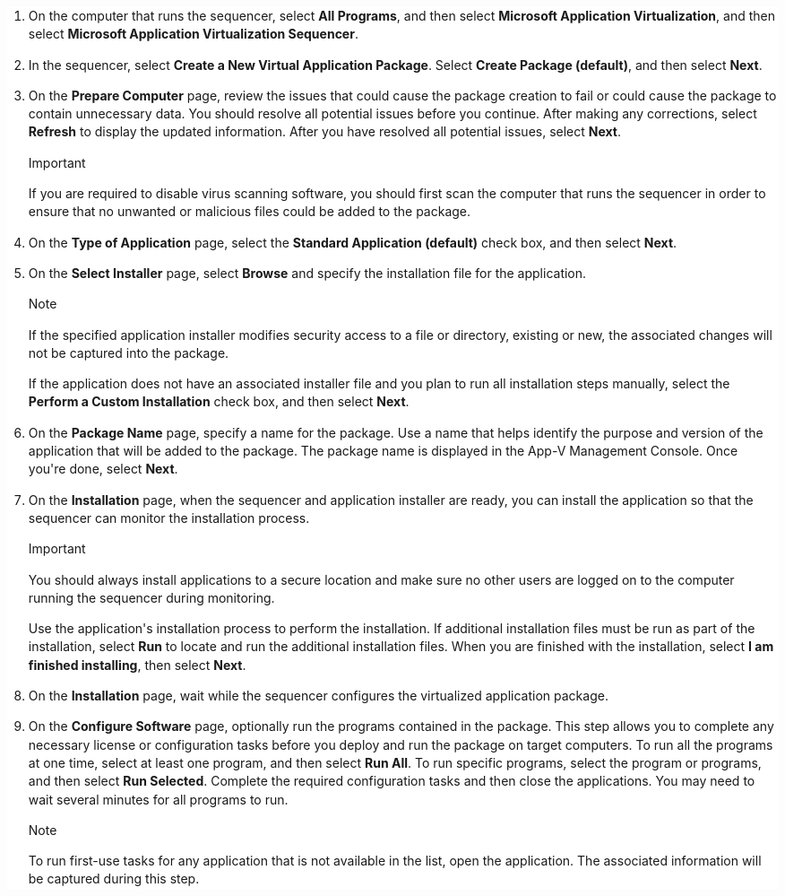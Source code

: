 1. On the computer that runs the sequencer, select **All Programs**, and then select **Microsoft Application Virtualization**, and then select **Microsoft Application Virtualization Sequencer**.

2. In the sequencer, select **Create a New Virtual Application Package**. Select **Create Package (default)**, and then select **Next**.

3. On the **Prepare Computer** page, review the issues that could cause the package creation to fail or could cause the package to contain unnecessary data. You should resolve all potential issues before you continue. After making any corrections, select **Refresh** to display the updated information. After you have resolved all potential issues, select **Next**.

    >[!IMPORTANT]
    >If you are required to disable virus scanning software, you should first scan the computer that runs the sequencer in order to ensure that no unwanted or malicious files could be added to the package.

4. On the **Type of Application** page, select the **Standard Application (default)** check box, and then select **Next**.

5. On the **Select Installer** page, select **Browse** and specify the installation file for the application.

    >[!NOTE]
    >If the specified application installer modifies security access to a file or directory, existing or new, the associated changes will not be captured into the package.

    If the application does not have an associated installer file and you plan to run all installation steps manually, select the **Perform a Custom Installation** check box, and then select **Next**.

6. On the **Package Name** page, specify a name for the package. Use a name that helps identify the purpose and version of the application that will be added to the package. The package name is displayed in the App-V Management Console. Once you're done, select **Next**.

7. On the **Installation** page, when the sequencer and application installer are ready, you can install the application so that the sequencer can monitor the installation process.

    >[!IMPORTANT]
    >You should always install applications to a secure location and make sure no other users are logged on to the computer running the sequencer during monitoring.

    Use the application's installation process to perform the installation. If additional installation files must be run as part of the installation, select **Run** to locate and run the additional installation files. When you are finished with the installation, select **I am finished installing**, then select **Next**.

8. On the **Installation** page, wait while the sequencer configures the virtualized application package.

9. On the **Configure Software** page, optionally run the programs contained in the package. This step allows you to complete any necessary license or configuration tasks before you deploy and run the package on target computers. To run all the programs at one time, select at least one program, and then select **Run All**. To run specific programs, select the program or programs, and then select **Run Selected**. Complete the required configuration tasks and then close the applications. You may need to wait several minutes for all programs to run.

    >[!NOTE]
    >To run first-use tasks for any application that is not available in the list, open the application. The associated information will be captured during this step.
